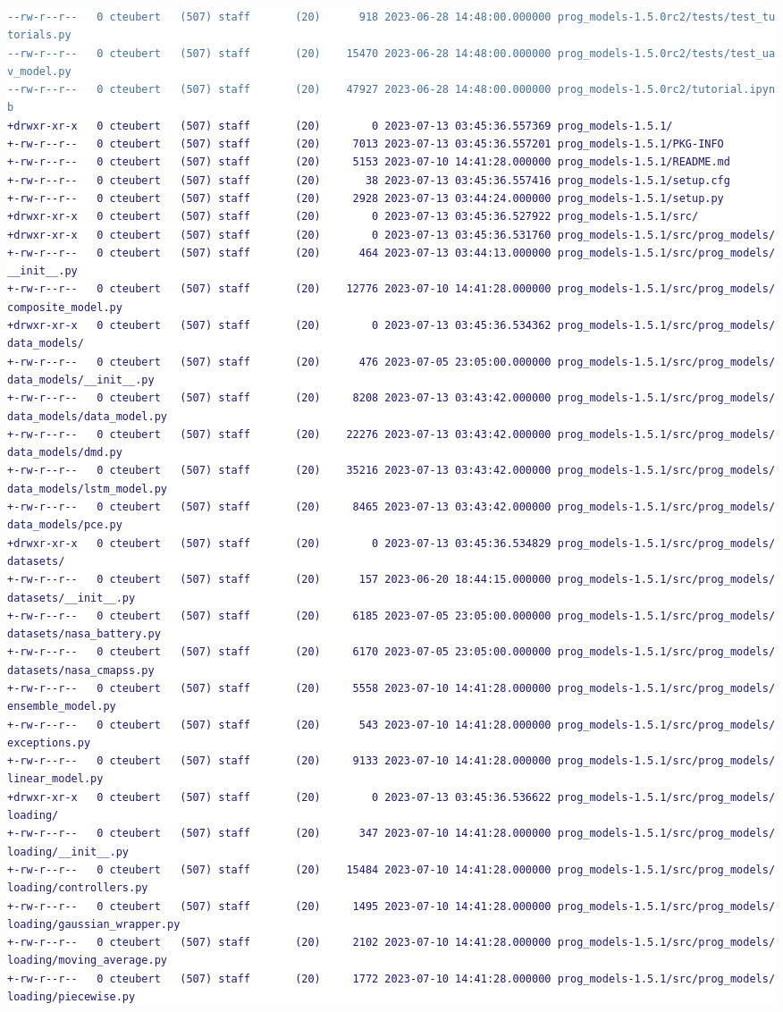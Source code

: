 ```diff
--rw-r--r--   0 cteubert   (507) staff       (20)      918 2023-06-28 14:48:00.000000 prog_models-1.5.0rc2/tests/test_tutorials.py
--rw-r--r--   0 cteubert   (507) staff       (20)    15470 2023-06-28 14:48:00.000000 prog_models-1.5.0rc2/tests/test_uav_model.py
--rw-r--r--   0 cteubert   (507) staff       (20)    47927 2023-06-28 14:48:00.000000 prog_models-1.5.0rc2/tutorial.ipynb
+drwxr-xr-x   0 cteubert   (507) staff       (20)        0 2023-07-13 03:45:36.557369 prog_models-1.5.1/
+-rw-r--r--   0 cteubert   (507) staff       (20)     7013 2023-07-13 03:45:36.557201 prog_models-1.5.1/PKG-INFO
+-rw-r--r--   0 cteubert   (507) staff       (20)     5153 2023-07-10 14:41:28.000000 prog_models-1.5.1/README.md
+-rw-r--r--   0 cteubert   (507) staff       (20)       38 2023-07-13 03:45:36.557416 prog_models-1.5.1/setup.cfg
+-rw-r--r--   0 cteubert   (507) staff       (20)     2928 2023-07-13 03:44:24.000000 prog_models-1.5.1/setup.py
+drwxr-xr-x   0 cteubert   (507) staff       (20)        0 2023-07-13 03:45:36.527922 prog_models-1.5.1/src/
+drwxr-xr-x   0 cteubert   (507) staff       (20)        0 2023-07-13 03:45:36.531760 prog_models-1.5.1/src/prog_models/
+-rw-r--r--   0 cteubert   (507) staff       (20)      464 2023-07-13 03:44:13.000000 prog_models-1.5.1/src/prog_models/__init__.py
+-rw-r--r--   0 cteubert   (507) staff       (20)    12776 2023-07-10 14:41:28.000000 prog_models-1.5.1/src/prog_models/composite_model.py
+drwxr-xr-x   0 cteubert   (507) staff       (20)        0 2023-07-13 03:45:36.534362 prog_models-1.5.1/src/prog_models/data_models/
+-rw-r--r--   0 cteubert   (507) staff       (20)      476 2023-07-05 23:05:00.000000 prog_models-1.5.1/src/prog_models/data_models/__init__.py
+-rw-r--r--   0 cteubert   (507) staff       (20)     8208 2023-07-13 03:43:42.000000 prog_models-1.5.1/src/prog_models/data_models/data_model.py
+-rw-r--r--   0 cteubert   (507) staff       (20)    22276 2023-07-13 03:43:42.000000 prog_models-1.5.1/src/prog_models/data_models/dmd.py
+-rw-r--r--   0 cteubert   (507) staff       (20)    35216 2023-07-13 03:43:42.000000 prog_models-1.5.1/src/prog_models/data_models/lstm_model.py
+-rw-r--r--   0 cteubert   (507) staff       (20)     8465 2023-07-13 03:43:42.000000 prog_models-1.5.1/src/prog_models/data_models/pce.py
+drwxr-xr-x   0 cteubert   (507) staff       (20)        0 2023-07-13 03:45:36.534829 prog_models-1.5.1/src/prog_models/datasets/
+-rw-r--r--   0 cteubert   (507) staff       (20)      157 2023-06-20 18:44:15.000000 prog_models-1.5.1/src/prog_models/datasets/__init__.py
+-rw-r--r--   0 cteubert   (507) staff       (20)     6185 2023-07-05 23:05:00.000000 prog_models-1.5.1/src/prog_models/datasets/nasa_battery.py
+-rw-r--r--   0 cteubert   (507) staff       (20)     6170 2023-07-05 23:05:00.000000 prog_models-1.5.1/src/prog_models/datasets/nasa_cmapss.py
+-rw-r--r--   0 cteubert   (507) staff       (20)     5558 2023-07-10 14:41:28.000000 prog_models-1.5.1/src/prog_models/ensemble_model.py
+-rw-r--r--   0 cteubert   (507) staff       (20)      543 2023-07-10 14:41:28.000000 prog_models-1.5.1/src/prog_models/exceptions.py
+-rw-r--r--   0 cteubert   (507) staff       (20)     9133 2023-07-10 14:41:28.000000 prog_models-1.5.1/src/prog_models/linear_model.py
+drwxr-xr-x   0 cteubert   (507) staff       (20)        0 2023-07-13 03:45:36.536622 prog_models-1.5.1/src/prog_models/loading/
+-rw-r--r--   0 cteubert   (507) staff       (20)      347 2023-07-10 14:41:28.000000 prog_models-1.5.1/src/prog_models/loading/__init__.py
+-rw-r--r--   0 cteubert   (507) staff       (20)    15484 2023-07-10 14:41:28.000000 prog_models-1.5.1/src/prog_models/loading/controllers.py
+-rw-r--r--   0 cteubert   (507) staff       (20)     1495 2023-07-10 14:41:28.000000 prog_models-1.5.1/src/prog_models/loading/gaussian_wrapper.py
+-rw-r--r--   0 cteubert   (507) staff       (20)     2102 2023-07-10 14:41:28.000000 prog_models-1.5.1/src/prog_models/loading/moving_average.py
+-rw-r--r--   0 cteubert   (507) staff       (20)     1772 2023-07-10 14:41:28.000000 prog_models-1.5.1/src/prog_models/loading/piecewise.py
```